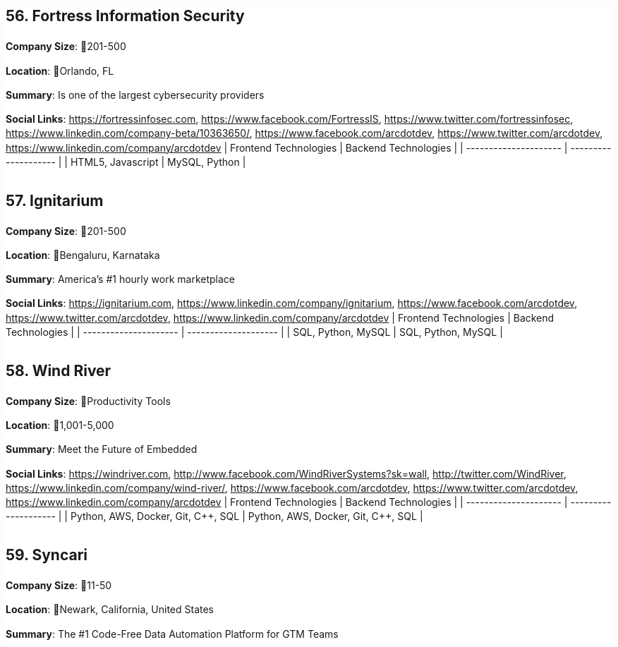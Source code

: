 ## 56. Fortress Information Security

**Company Size**: 👥201-500

**Location**: 📍Orlando, FL

**Summary**: Is one of the largest cybersecurity providers

**Social Links**: https://fortressinfosec.com, https://www.facebook.com/FortressIS, https://www.twitter.com/fortressinfosec, https://www.linkedin.com/company-beta/10363650/, https://www.facebook.com/arcdotdev, https://www.twitter.com/arcdotdev, https://www.linkedin.com/company/arcdotdev
| Frontend Technologies | Backend Technologies |
| --------------------- | -------------------- |
| HTML5, Javascript | MySQL, Python |

## 57. Ignitarium

**Company Size**: 👥201-500

**Location**: 📍Bengaluru, Karnataka

**Summary**: America’s #1 hourly work marketplace

**Social Links**: https://ignitarium.com, https://www.linkedin.com/company/ignitarium, https://www.facebook.com/arcdotdev, https://www.twitter.com/arcdotdev, https://www.linkedin.com/company/arcdotdev
| Frontend Technologies | Backend Technologies |
| --------------------- | -------------------- |
| SQL, Python, MySQL | SQL, Python, MySQL |

## 58. Wind River

**Company Size**: 💼Productivity Tools

**Location**: 👥1,001-5,000

**Summary**: Meet the Future of Embedded

**Social Links**: https://windriver.com, http://www.facebook.com/WindRiverSystems?sk=wall, http://twitter.com/WindRiver, https://www.linkedin.com/company/wind-river/, https://www.facebook.com/arcdotdev, https://www.twitter.com/arcdotdev, https://www.linkedin.com/company/arcdotdev
| Frontend Technologies | Backend Technologies |
| --------------------- | -------------------- |
| Python, AWS, Docker, Git, C++, SQL | Python, AWS, Docker, Git, C++, SQL |

## 59. Syncari

**Company Size**: 👥11-50

**Location**: 📍Newark, California, United States

**Summary**: The #1 Code-Free Data Automation Platform for GTM Teams
